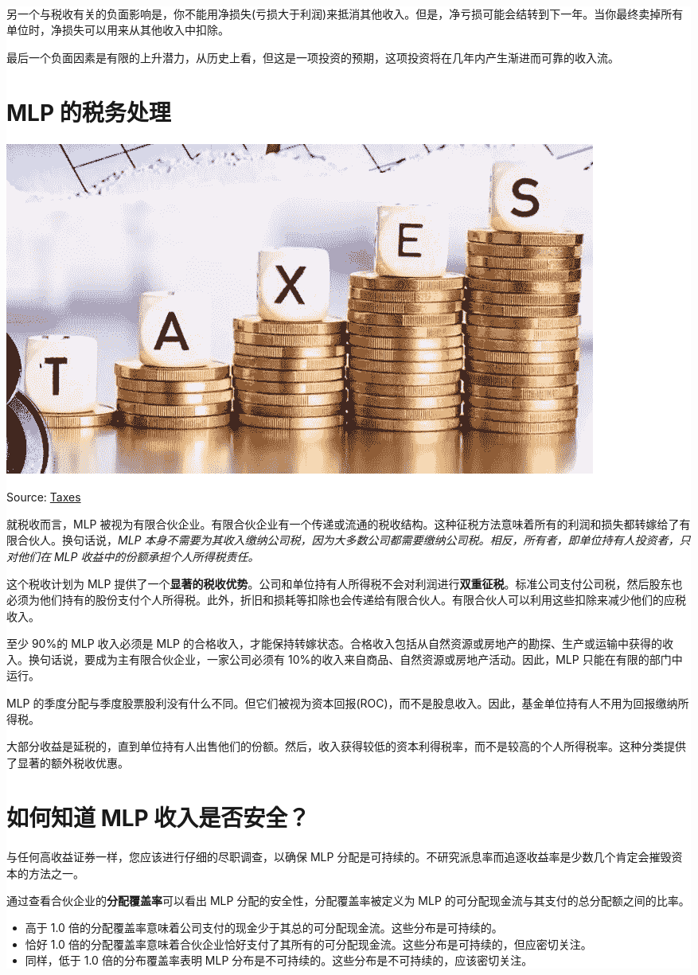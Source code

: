 另一个与税收有关的负面影响是，你不能用净损失(亏损大于利润)来抵消其他收入。但是，净亏损可能会结转到下一年。当你最终卖掉所有单位时，净损失可以用来从其他收入中扣除。

最后一个负面因素是有限的上升潜力，从历史上看，但这是一项投资的预期，这项投资将在几年内产生渐进而可靠的收入流。

# MLP 的税务处理

![](img/b624b03b4e34435e92cddcf71bb2c96a.png)

Source: [Taxes](https://www.foxbusiness.com/money/zero-income-tax-states)

就税收而言，MLP 被视为有限合伙企业。有限合伙企业有一个传递或流通的税收结构。这种征税方法意味着所有的利润和损失都转嫁给了有限合伙人。换句话说，*MLP 本身不需要为其收入缴纳公司税，因为大多数公司都需要缴纳公司税。相反，所有者，即单位持有人投资者，只对他们在 MLP 收益中的份额承担个人所得税责任。*

这个税收计划为 MLP 提供了一个**显著的税收优势**。公司和单位持有人所得税不会对利润进行**双重征税**。标准公司支付公司税，然后股东也必须为他们持有的股份支付个人所得税。此外，折旧和损耗等扣除也会传递给有限合伙人。有限合伙人可以利用这些扣除来减少他们的应税收入。

至少 90%的 MLP 收入必须是 MLP 的合格收入，才能保持转嫁状态。合格收入包括从自然资源或房地产的勘探、生产或运输中获得的收入。换句话说，要成为主有限合伙企业，一家公司必须有 10%的收入来自商品、自然资源或房地产活动。因此，MLP 只能在有限的部门中运行。

MLP 的季度分配与季度股票股利没有什么不同。但它们被视为资本回报(ROC)，而不是股息收入。因此，基金单位持有人不用为回报缴纳所得税。

大部分收益是延税的，直到单位持有人出售他们的份额。然后，收入获得较低的资本利得税率，而不是较高的个人所得税率。这种分类提供了显著的额外税收优惠。

# 如何知道 MLP 收入是否安全？

与任何高收益证券一样，您应该进行仔细的尽职调查，以确保 MLP 分配是可持续的。不研究派息率而追逐收益率是少数几个肯定会摧毁资本的方法之一。

通过查看合伙企业的**分配覆盖率**可以看出 MLP 分配的安全性，分配覆盖率被定义为 MLP 的可分配现金流与其支付的总分配额之间的比率。

*   高于 1.0 倍的分配覆盖率意味着公司支付的现金少于其总的可分配现金流。这些分布是可持续的。
*   恰好 1.0 倍的分配覆盖率意味着合伙企业恰好支付了其所有的可分配现金流。这些分布是可持续的，但应密切关注。
*   同样，低于 1.0 倍的分布覆盖率表明 MLP 分布是不可持续的。这些分布是不可持续的，应该密切关注。
